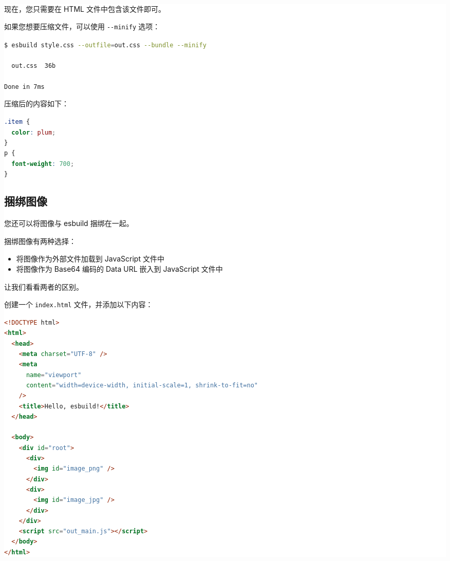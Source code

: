 现在，您只需要在 HTML 文件中包含该文件即可。

如果您想要压缩文件，可以使用 `--minify` 选项：

```bash
$ esbuild style.css --outfile=out.css --bundle --minify

  out.css  36b

Done in 7ms
```

压缩后的内容如下：

```css
.item {
  color: plum;
}
p {
  font-weight: 700;
}
```

## 捆绑图像

您还可以将图像与 esbuild 捆绑在一起。

捆绑图像有两种选择：

- 将图像作为外部文件加载到 JavaScript 文件中
- 将图像作为 Base64 编码的 Data URL 嵌入到 JavaScript 文件中

让我们看看两者的区别。

创建一个 `index.html` 文件，并添加以下内容：

```html
<!DOCTYPE html>
<html>
  <head>
    <meta charset="UTF-8" />
    <meta
      name="viewport"
      content="width=device-width, initial-scale=1, shrink-to-fit=no"
    />
    <title>Hello, esbuild!</title>
  </head>

  <body>
    <div id="root">
      <div>
        <img id="image_png" />
      </div>
      <div>
        <img id="image_jpg" />
      </div>
    </div>
    <script src="out_main.js"></script>
  </body>
</html>
```

